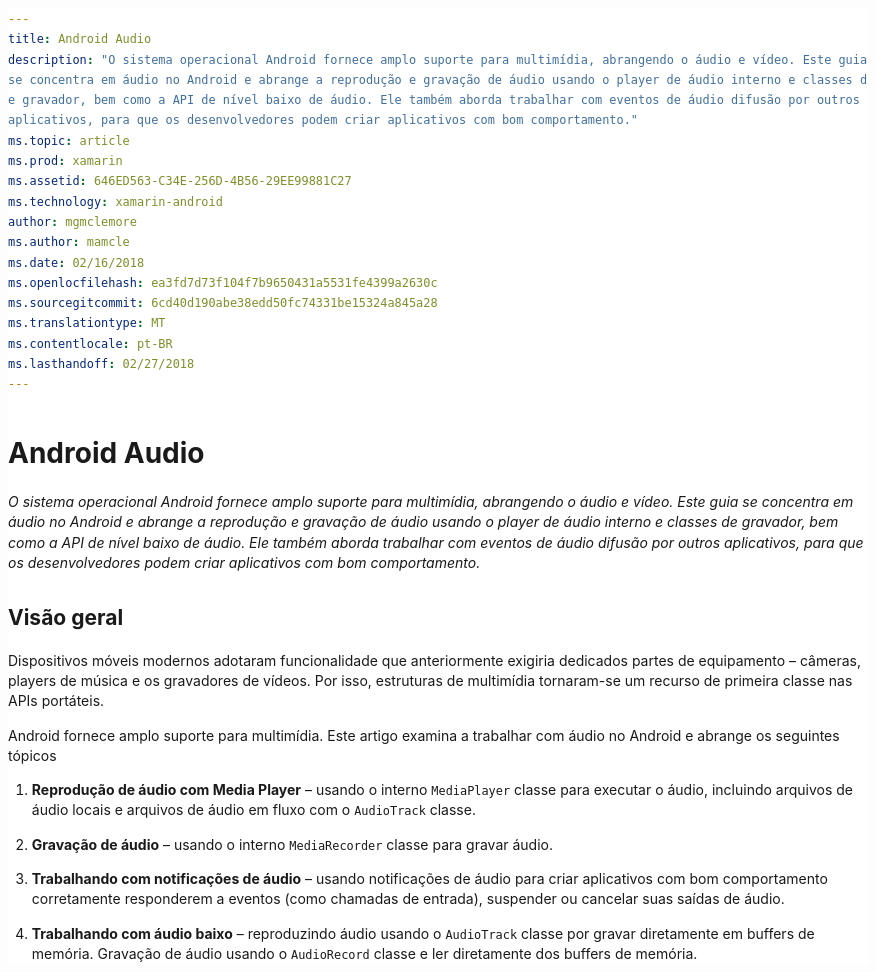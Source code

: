 ```yaml
---
title: Android Audio
description: "O sistema operacional Android fornece amplo suporte para multimídia, abrangendo o áudio e vídeo. Este guia se concentra em áudio no Android e abrange a reprodução e gravação de áudio usando o player de áudio interno e classes de gravador, bem como a API de nível baixo de áudio. Ele também aborda trabalhar com eventos de áudio difusão por outros aplicativos, para que os desenvolvedores podem criar aplicativos com bom comportamento."
ms.topic: article
ms.prod: xamarin
ms.assetid: 646ED563-C34E-256D-4B56-29EE99881C27
ms.technology: xamarin-android
author: mgmclemore
ms.author: mamcle
ms.date: 02/16/2018
ms.openlocfilehash: ea3fd7d73f104f7b9650431a5531fe4399a2630c
ms.sourcegitcommit: 6cd40d190abe38edd50fc74331be15324a845a28
ms.translationtype: MT
ms.contentlocale: pt-BR
ms.lasthandoff: 02/27/2018
---
```

# <a name="android-audio"></a>Android Audio

_O sistema operacional Android fornece amplo suporte para multimídia, abrangendo o áudio e vídeo. Este guia se concentra em áudio no Android e abrange a reprodução e gravação de áudio usando o player de áudio interno e classes de gravador, bem como a API de nível baixo de áudio. Ele também aborda trabalhar com eventos de áudio difusão por outros aplicativos, para que os desenvolvedores podem criar aplicativos com bom comportamento._

<a name="Overview" />

## <a name="overview"></a>Visão geral

Dispositivos móveis modernos adotaram funcionalidade que anteriormente exigiria dedicados partes de equipamento &ndash; câmeras, players de música e os gravadores de vídeos. Por isso, estruturas de multimídia tornaram-se um recurso de primeira classe nas APIs portáteis.

Android fornece amplo suporte para multimídia. Este artigo examina a trabalhar com áudio no Android e abrange os seguintes tópicos

1.  **Reprodução de áudio com Media Player** &ndash; usando o interno `MediaPlayer` classe para executar o áudio, incluindo arquivos de áudio locais e arquivos de áudio em fluxo com o `AudioTrack` classe.

2.  **Gravação de áudio** &ndash; usando o interno `MediaRecorder` classe para gravar áudio.

3.  **Trabalhando com notificações de áudio** &ndash; usando notificações de áudio para criar aplicativos com bom comportamento corretamente responderem a eventos (como chamadas de entrada), suspender ou cancelar suas saídas de áudio.

4.  **Trabalhando com áudio baixo** &ndash; reproduzindo áudio usando o `AudioTrack` classe por gravar diretamente em buffers de memória. Gravação de áudio usando o `AudioRecord` classe e ler diretamente dos buffers de memória.

